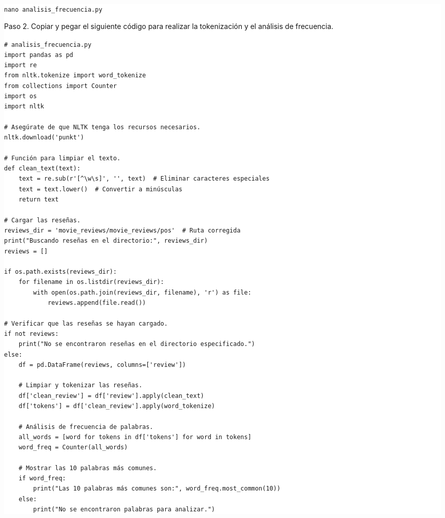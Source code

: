 ```
nano analisis_frecuencia.py
```

Paso 2. Copiar y pegar el siguiente código para realizar la tokenización y el análisis de frecuencia.

```
# analisis_frecuencia.py
import pandas as pd
import re
from nltk.tokenize import word_tokenize
from collections import Counter
import os
import nltk

# Asegúrate de que NLTK tenga los recursos necesarios.
nltk.download('punkt')

# Función para limpiar el texto.
def clean_text(text):
    text = re.sub(r'[^\w\s]', '', text)  # Eliminar caracteres especiales
    text = text.lower()  # Convertir a minúsculas
    return text

# Cargar las reseñas.
reviews_dir = 'movie_reviews/movie_reviews/pos'  # Ruta corregida
print("Buscando reseñas en el directorio:", reviews_dir)
reviews = []

if os.path.exists(reviews_dir):
    for filename in os.listdir(reviews_dir):
        with open(os.path.join(reviews_dir, filename), 'r') as file:
            reviews.append(file.read())

# Verificar que las reseñas se hayan cargado.
if not reviews:
    print("No se encontraron reseñas en el directorio especificado.")
else:
    df = pd.DataFrame(reviews, columns=['review'])

    # Limpiar y tokenizar las reseñas.
    df['clean_review'] = df['review'].apply(clean_text)
    df['tokens'] = df['clean_review'].apply(word_tokenize)

    # Análisis de frecuencia de palabras.
    all_words = [word for tokens in df['tokens'] for word in tokens]
    word_freq = Counter(all_words)

    # Mostrar las 10 palabras más comunes.
    if word_freq:
        print("Las 10 palabras más comunes son:", word_freq.most_common(10))
    else:
        print("No se encontraron palabras para analizar.")
```
